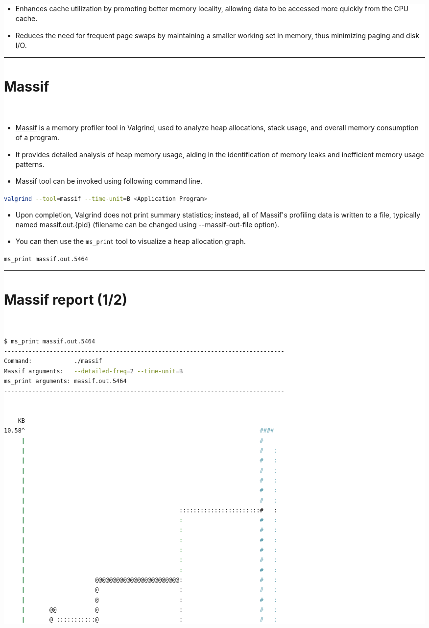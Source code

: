 - Enhances cache utilization by promoting better memory locality, allowing data to be accessed more quickly from the CPU cache.

- Reduces the need for frequent page swaps by maintaining a smaller working set in memory, thus minimizing paging and disk I/O.

---
# Massif 
<br>

- [Massif](https://valgrind.org/docs/manual/ms-manual.html) is a memory profiler tool in Valgrind, used to analyze heap allocations, stack usage, and overall memory consumption of a program. 

- It provides detailed analysis of heap memory usage, aiding in the identification of memory leaks and inefficient memory usage patterns.

- Massif tool can be invoked using following command line.
```bash
valgrind --tool=massif --time-unit=B <Application Program>
```

- Upon completion, Valgrind does not print summary statistics; instead, all of Massif's profiling data is written to a file, typically named massif.out.{pid} (filename can be changed using --massif-out-file option).

- You can then use the `ms_print` tool to visualize a heap allocation graph.

```bash
ms_print massif.out.5464
```

---
# Massif report (1/2)

<br>

```bash
$ ms_print massif.out.5464 
--------------------------------------------------------------------------------
Command:            ./massif
Massif arguments:   --detailed-freq=2 --time-unit=B
ms_print arguments: massif.out.5464
--------------------------------------------------------------------------------


    KB
10.58^                                                                   #### 
     |                                                                   #    
     |                                                                   #   :
     |                                                                   #   :
     |                                                                   #   :
     |                                                                   #   :
     |                                                                   #   :
     |                                                                   #   :
     |                                            :::::::::::::::::::::::#   :
     |                                            :                      #   :
     |                                            :                      #   :
     |                                            :                      #   :
     |                                            :                      #   :
     |                                            :                      #   :
     |                                            :                      #   :
     |                    @@@@@@@@@@@@@@@@@@@@@@@@:                      #   :
     |                    @                       :                      #   :
     |                    @                       :                      #   :
     |       @@           @                       :                      #   :
     |       @ :::::::::::@                       :                      #   :
```